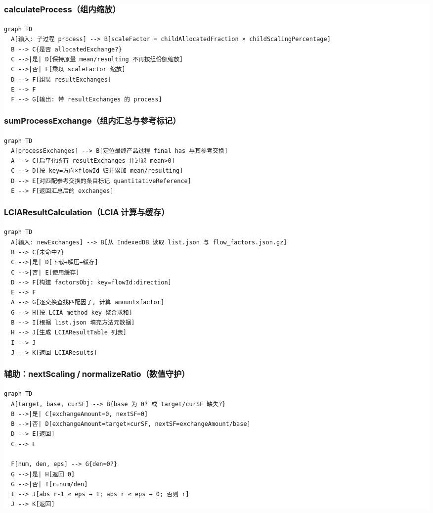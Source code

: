 ### calculateProcess（组内缩放）

```mermaid
graph TD
  A[输入: 子过程 process] --> B[scaleFactor = childAllocatedFraction × childScalingPercentage]
  B --> C{是否 allocatedExchange?}
  C -->|是| D[保持原量 mean/resulting 不再按组份额缩放]
  C -->|否| E[乘以 scaleFactor 缩放]
  D --> F[组装 resultExchanges]
  E --> F
  F --> G[输出: 带 resultExchanges 的 process]
```

### sumProcessExchange（组内汇总与参考标记）

```mermaid
graph TD
  A[processExchanges] --> B[定位最终产品过程 final has 与其参考交换]
  A --> C[扁平化所有 resultExchanges 并过滤 mean>0]
  C --> D[按 key=方向×flowId 归并累加 mean/resulting]
  D --> E[对匹配参考交换的条目标记 quantitativeReference]
  E --> F[返回汇总后的 exchanges]
```

### LCIAResultCalculation（LCIA 计算与缓存）

```mermaid
graph TD
  A[输入: newExchanges] --> B[从 IndexedDB 读取 list.json 与 flow_factors.json.gz]
  B --> C{未命中?}
  C -->|是| D[下载→解压→缓存]
  C -->|否| E[使用缓存]
  D --> F[构建 factorsObj: key=flowId:direction]
  E --> F
  A --> G[逐交换查找匹配因子, 计算 amount×factor]
  G --> H[按 LCIA method key 聚合求和]
  B --> I[根据 list.json 填充方法元数据]
  H --> J[生成 LCIAResultTable 列表]
  I --> J
  J --> K[返回 LCIAResults]
```

### 辅助：nextScaling / normalizeRatio（数值守护）

```mermaid
graph TD
  A[target, base, curSF] --> B{base 为 0? 或 target/curSF 缺失?}
  B -->|是| C[exchangeAmount=0, nextSF=0]
  B -->|否| D[exchangeAmount=target×curSF, nextSF=exchangeAmount/base]
  D --> E[返回]
  C --> E

  F[num, den, eps] --> G{den≈0?}
  G -->|是| H[返回 0]
  G -->|否| I[r=num/den]
  I --> J[abs r-1 ≤ eps → 1; abs r ≤ eps → 0; 否则 r]
  J --> K[返回]
```
